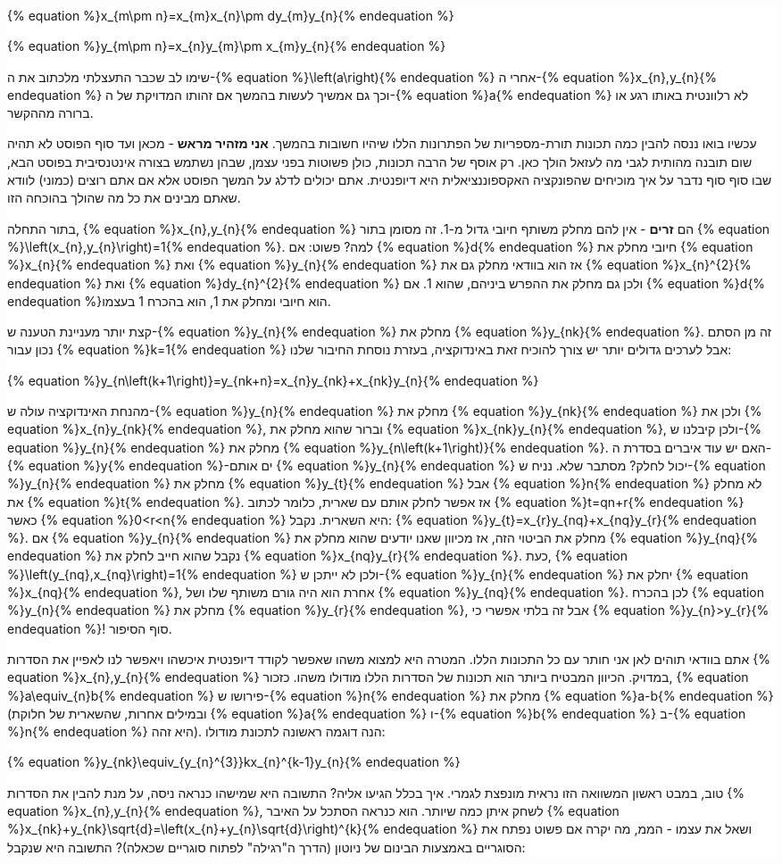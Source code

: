 {% equation %}x_{m\pm n}=x_{m}x_{n}\pm dy_{m}y_{n}{% endequation %}

{% equation %}y_{m\pm n}=x_{n}y_{m}\pm x_{m}y_{n}{% endequation %}

שימו לב שכבר התעצלתי מלכתוב את ה-{% equation %}\left(a\right){% endequation %} אחרי ה-{% equation %}x_{n},y_{n}{% endequation %} וכך גם אמשיך לעשות בהמשך אם זהותו המדויקת של ה-{% equation %}a{% endequation %} לא רלוונטית באותו רגע או ברורה מההקשר.

עכשיו בואו ננסה להבין כמה תכונות תורת-מספריות של הפתרונות הללו שיהיו חשובות בהמשך. <strong>אני מזהיר מראש</strong> - מכאן ועד סוף הפוסט לא תהיה שום תובנה מהותית לגבי מה לעזאל הולך כאן. רק אוסף של הרבה תכונות, כולן פשוטות בפני עצמן, שבהן נשתמש בצורה אינטנסיבית בפוסט הבא, שבו סוף סוף נדבר על איך מוכיחים שהפונקציה האקספוננציאלית היא דיופנטית. אתם יכולים לדלג על המשך הפוסט אלא אם אתם רוצים (כמוני) לוודא שאתם מבינים את כל מה שהולך בהוכחה הזו.

בתור התחלה, {% equation %}x_{n},y_{n}{% endequation %} הם <strong>זרים</strong> - אין להם מחלק משותף חיובי גדול מ-1. זה מסומן בתור {% equation %}\left(x_{n},y_{n}\right)=1{% endequation %}. למה? פשוט: אם {% equation %}d{% endequation %} חיובי מחלק את {% equation %}x_{n}{% endequation %} ואת {% equation %}y_{n}{% endequation %} אז הוא בוודאי מחלק גם את {% equation %}x_{n}^{2}{% endequation %} ואת {% equation %}dy_{n}^{2}{% endequation %} ולכן גם מחלק את ההפרש ביניהם, שהוא 1. אם {% equation %}d{% endequation %}הוא חיובי ומחלק את 1, הוא בהכרח 1 בעצמו.

קצת יותר מעניינת הטענה ש-{% equation %}y_{n}{% endequation %} מחלק את {% equation %}y_{nk}{% endequation %}. זה מן הסתם נכון עבור {% equation %}k=1{% endequation %} אבל לערכים גדולים יותר יש צורך להוכיח זאת באינדוקציה, בעזרת נוסחת החיבור שלנו:

{% equation %}y_{n\left(k+1\right)}=y_{nk+n}=x_{n}y_{nk}+x_{nk}y_{n}{% endequation %}

מהנחת האינדוקציה עולה ש-{% equation %}y_{n}{% endequation %} מחלק את {% equation %}y_{nk}{% endequation %} ולכן את {% equation %}x_{n}y_{nk}{% endequation %}, וברור שהוא מחלק את {% equation %}x_{nk}y_{n}{% endequation %}, ולכן קיבלנו ש-{% equation %}y_{n}{% endequation %} מחלק את {% equation %}y_{n\left(k+1\right)}{% endequation %}. האם יש עוד איברים בסדרת ה-{% equation %}y{% endequation %}-ים אותם {% equation %}y_{n}{% endequation %} יכול לחלק? מסתבר שלא. נניח ש-{% equation %}y_{n}{% endequation %} מחלק את {% equation %}y_{t}{% endequation %} אבל {% equation %}n{% endequation %} לא מחלק את {% equation %}t{% endequation %}. אז אפשר לחלק אותם עם שארית, כלומר לכתוב {% equation %}t=qn+r{% endequation %} כאשר {% equation %}0&lt;r&lt;n{% endequation %} היא השארית. נקבל: {% equation %}y_{t}=x_{r}y_{nq}+x_{nq}y_{r}{% endequation %}. אם {% equation %}y_{n}{% endequation %} מחלק את הביטוי הזה, אז מכיוון שאנו יודעים שהוא מחלק את {% equation %}y_{nq}{% endequation %} נקבל שהוא חייב לחלק את {% equation %}x_{nq}y_{r}{% endequation %}. כעת, {% equation %}\left(y_{nq},x_{nq}\right)=1{% endequation %} ולכן לא ייתכן ש-{% equation %}y_{n}{% endequation %} יחלק את {% equation %}x_{nq}{% endequation %}, אחרת הוא היה גורם משותף שלו ושל {% equation %}y_{nq}{% endequation %}. לכן בהכרח {% equation %}y_{n}{% endequation %} מחלק את {% equation %}y_{r}{% endequation %}, אבל זה בלתי אפשרי כי {% equation %}y_{n}&gt;y_{r}{% endequation %}! סוף הסיפור.

אתם בוודאי תוהים לאן אני חותר עם כל התכונות הללו. המטרה היא למצוא משהו שאפשר לקודד דיופנטית איכשהו ויאפשר לנו לאפיין את הסדרות {% equation %}x_{n},y_{n}{% endequation %} במדויק. הכיוון המבטיח ביותר הוא תכונות של הסדרות הללו מודולו משהו. כזכור, {% equation %}a\equiv_{n}b{% endequation %} פירושו ש-{% equation %}n{% endequation %} מחלק את {% equation %}a-b{% endequation %} (ובמילים אחרות, שהשארית של חלוקת {% equation %}a{% endequation %} ו-{% equation %}b{% endequation %} ב-{% equation %}n{% endequation %} היא זהה). הנה דוגמה ראשונה לתכונת מודולו:

{% equation %}y_{nk}\equiv_{y_{n}^{3}}kx_{n}^{k-1}y_{n}{% endequation %}

טוב, במבט ראשון המשוואה הזו נראית מונפצת לגמרי. איך בכלל הגיעו אליה? התשובה היא שמישהו כנראה ניסה, על מנת להבין את הסדרות {% equation %}x_{n},y_{n}{% endequation %}, לשחק איתן כמה שיותר. הוא כנראה הסתכל על האיבר {% equation %}x_{nk}+y_{nk}\sqrt{d}=\left(x_{n}+y_{n}\sqrt{d}\right)^{k}{% endequation %} ושאל את עצמו - הממ, מה יקרה אם פשוט נפתח את הסוגריים באמצעות הבינום של ניוטון (הדרך ה"רגילה" לפתוח סוגריים שכאלה)? התשובה היא שנקבל:
